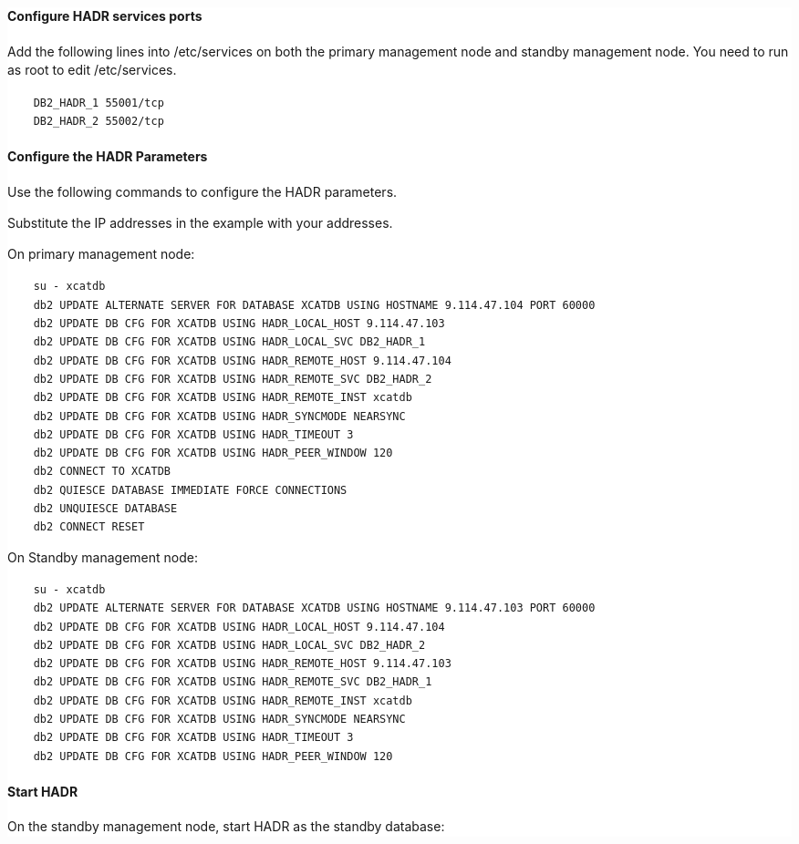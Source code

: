 #### **Configure HADR services ports**

Add the following lines into /etc/services on both the primary management node and standby management node. You need to run as root to edit /etc/services. 

  

~~~~     
    DB2_HADR_1 55001/tcp
    DB2_HADR_2 55002/tcp
~~~~     

#### **Configure the HADR Parameters**

Use the following commands to configure the HADR parameters. 

Substitute the IP addresses in the example with your addresses. 

  
On primary management node:

~~~~     
    su - xcatdb
    db2 UPDATE ALTERNATE SERVER FOR DATABASE XCATDB USING HOSTNAME 9.114.47.104 PORT 60000
    db2 UPDATE DB CFG FOR XCATDB USING HADR_LOCAL_HOST 9.114.47.103
    db2 UPDATE DB CFG FOR XCATDB USING HADR_LOCAL_SVC DB2_HADR_1
    db2 UPDATE DB CFG FOR XCATDB USING HADR_REMOTE_HOST 9.114.47.104
    db2 UPDATE DB CFG FOR XCATDB USING HADR_REMOTE_SVC DB2_HADR_2
    db2 UPDATE DB CFG FOR XCATDB USING HADR_REMOTE_INST xcatdb
    db2 UPDATE DB CFG FOR XCATDB USING HADR_SYNCMODE NEARSYNC
    db2 UPDATE DB CFG FOR XCATDB USING HADR_TIMEOUT 3
    db2 UPDATE DB CFG FOR XCATDB USING HADR_PEER_WINDOW 120
    db2 CONNECT TO XCATDB
    db2 QUIESCE DATABASE IMMEDIATE FORCE CONNECTIONS
    db2 UNQUIESCE DATABASE
    db2 CONNECT RESET
~~~~     

On Standby management node:

  

~~~~     
    su - xcatdb
    db2 UPDATE ALTERNATE SERVER FOR DATABASE XCATDB USING HOSTNAME 9.114.47.103 PORT 60000
    db2 UPDATE DB CFG FOR XCATDB USING HADR_LOCAL_HOST 9.114.47.104
    db2 UPDATE DB CFG FOR XCATDB USING HADR_LOCAL_SVC DB2_HADR_2
    db2 UPDATE DB CFG FOR XCATDB USING HADR_REMOTE_HOST 9.114.47.103
    db2 UPDATE DB CFG FOR XCATDB USING HADR_REMOTE_SVC DB2_HADR_1
    db2 UPDATE DB CFG FOR XCATDB USING HADR_REMOTE_INST xcatdb
    db2 UPDATE DB CFG FOR XCATDB USING HADR_SYNCMODE NEARSYNC
    db2 UPDATE DB CFG FOR XCATDB USING HADR_TIMEOUT 3
    db2 UPDATE DB CFG FOR XCATDB USING HADR_PEER_WINDOW 120
~~~~     

#### **Start HADR**

On the standby management node, start HADR as the standby database: 
